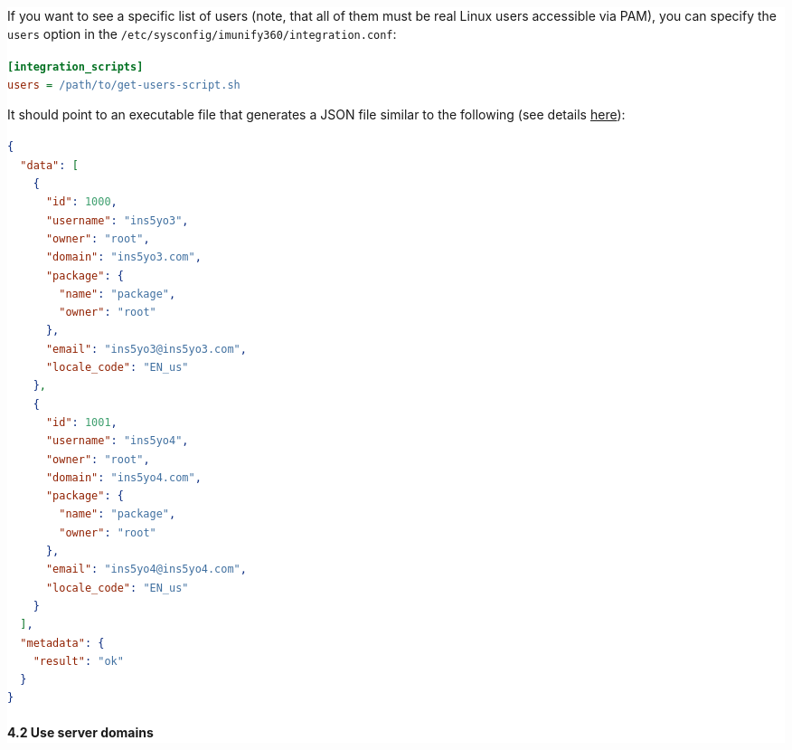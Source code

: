 If you want to see a specific list of users (note, that all of them must be real Linux users accessible via PAM), you can specify the <span class="notranslate">`users`</span> option in the <span class="notranslate">`/etc/sysconfig/imunify360/integration.conf`</span>:


<div class="notranslate">

``` ini
[integration_scripts]
users = /path/to/get-users-script.sh
```
</div>


It should point to an executable file that generates a JSON file similar to the following (see details [here](/stand_alone/#integration-config-file)):


<div class="notranslate">

``` json
{
  "data": [
    {
      "id": 1000,
      "username": "ins5yo3",
      "owner": "root",
      "domain": "ins5yo3.com",
      "package": {
        "name": "package",
        "owner": "root"
      },
      "email": "ins5yo3@ins5yo3.com",
      "locale_code": "EN_us"
    },
    {
      "id": 1001,
      "username": "ins5yo4",
      "owner": "root",
      "domain": "ins5yo4.com",
      "package": {
        "name": "package",
        "owner": "root"
      },
      "email": "ins5yo4@ins5yo4.com",
      "locale_code": "EN_us"
    }
  ],
  "metadata": {
    "result": "ok"
  }
}
```
</div>

#### 4.2 Use server domains

